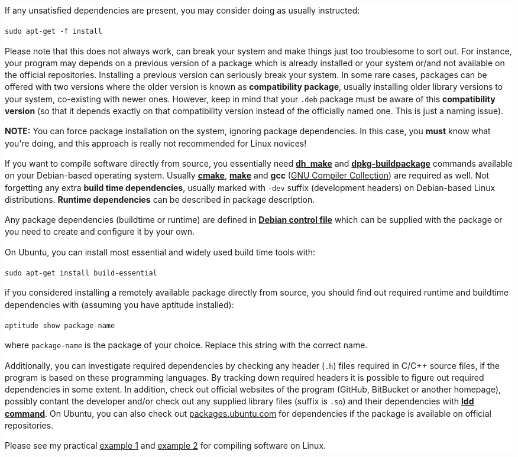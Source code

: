 If any unsatisfied dependencies are present, you may consider doing as usually instructed:

```
sudo apt-get -f install
```

Please note that this does not always work, can break your system and make things just too troublesome to sort out. For instance, your program may depends on a previous version of a package which is already installed or your system or/and not available on the official repositories. Installing a previous version can seriously break your system. In some rare cases, packages can be offered with two versions where the older version is known as **compatibility package**, usually installing older library versions to your system, co-existing with newer ones. However, keep in mind that your `.deb` package must be aware of this **compatibility version** (so that it depends exactly on that compatibility version instead of the officially named one. This is just a naming issue).

**NOTE:** You can force package installation on the system, ignoring package dependencies. In this case, you **must** know what you're doing, and this approach is really not recommended for Linux novices!

If you want to compile software directly from source, you essentially need **[dh_make](https://manpages.debian.org/jessie/dh-make/dh_make.8.en.html)** and **[dpkg-buildpackage](http://man7.org/linux/man-pages/man1/dpkg-buildpackage.1.html)** commands available on your Debian-based operating system. Usually **[cmake](https://cmake.org/)**, **[make](https://en.wikipedia.org/wiki/Make_(software))** and **gcc** ([GNU Compiler Collection](https://gcc.gnu.org/)) are required as well. Not forgetting any extra **build time dependencies**, usually marked with `-dev` suffix (development headers) on Debian-based Linux distributions. **Runtime dependencies** can be described in package description.

Any package dependencies (buildtime or runtime) are defined in **[Debian control file](https://www.debian.org/doc/debian-policy/ch-controlfields.html)** which can be supplied with the package or you need to create and configure it by your own.

On Ubuntu, you can install most essential and widely used build time tools with:

```
sudo apt-get install build-essential
```

if you considered installing a remotely available package directly from source, you should find out required runtime and buildtime dependencies with (assuming you have aptitude installed):

```
aptitude show package-name
```

where `package-name` is the package of your choice. Replace this string with the correct name.

Additionally, you can investigate required dependencies by checking any header (`.h`) files required in C/C++ source files, if the program is based on these programming languages. By tracking down required headers it is possible to figure out required dependencies in some extent. In addition, check out official websites of the program (GitHub, BitBucket or another homepage), possibly contant the developer and/or check out any supplied library files (suffix is `.so`) and their dependencies with **[ldd command](https://en.wikipedia.org/wiki/Ldd_%28Unix%29)**. On Ubuntu, you can also check out [packages.ubuntu.com](https://packages.ubuntu.com/) for dependencies if the package is available on official repositories.

Please see my practical [example 1](https://github.com/Fincer/linux_server_setup/blob/master/scripts/compile-xcmenu-screenshot.sh) and [example 2](https://github.com/Fincer/winecfg_patch) for compiling software on Linux.
